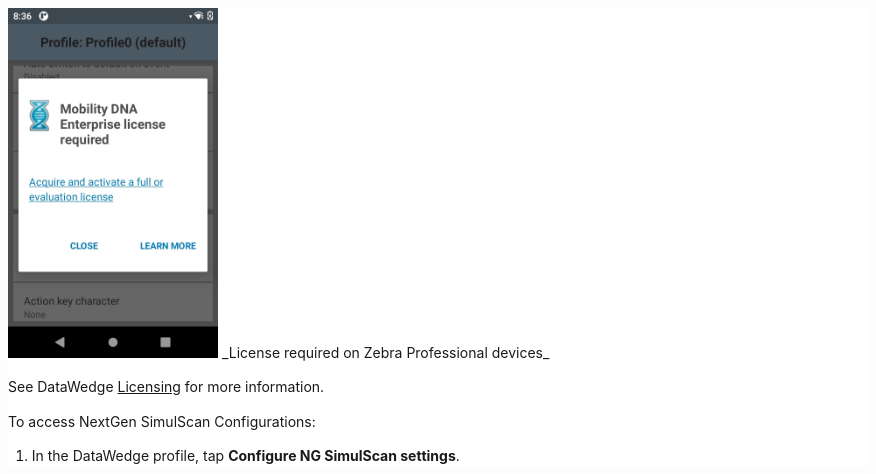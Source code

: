 <img style="height:350px" src="license_required.png"/>
_License required on Zebra Professional devices_

See DataWedge [Licensing](../../licensing) for more information.

To access NextGen SimulScan Configurations:<br>

1. In the DataWedge profile, tap **Configure NG SimulScan settings**.